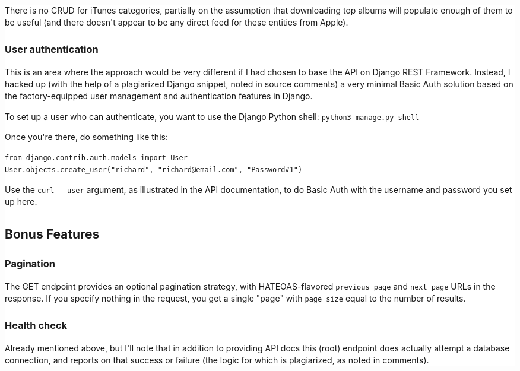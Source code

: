 There is no CRUD for iTunes categories, partially on the assumption that downloading top albums will populate enough of them to be useful (and there doesn't appear to be any direct feed for these entities from Apple).

### User authentication

This is an area where the approach would be very different if I had chosen to base the API on Django REST Framework. Instead, I hacked up (with the help of a plagiarized Django snippet, noted in source comments) a very minimal Basic Auth solution based on the factory-equipped user management and authentication features in Django.

To set up a user who can authenticate, you want to use the Django [Python shell](https://docs.djangoproject.com/en/4.1/ref/django-admin/#shell): `python3 manage.py shell`

Once you're there, do something like this:

    from django.contrib.auth.models import User
    User.objects.create_user("richard", "richard@email.com", "Password#1")

Use the `curl --user` argument, as illustrated in the API documentation, to do Basic Auth with the username and password you set up here.

## Bonus Features

### Pagination

The GET endpoint provides an optional pagination strategy, with HATEOAS-flavored `previous_page` and `next_page` URLs in the response. If you specify nothing in the request, you get a single "page" with `page_size` equal to the number of results.

### Health check

Already mentioned above, but I'll note that in addition to providing API docs this (root) endpoint does actually attempt a database connection, and reports on that success or failure (the logic for which is plagiarized, as noted in comments).
